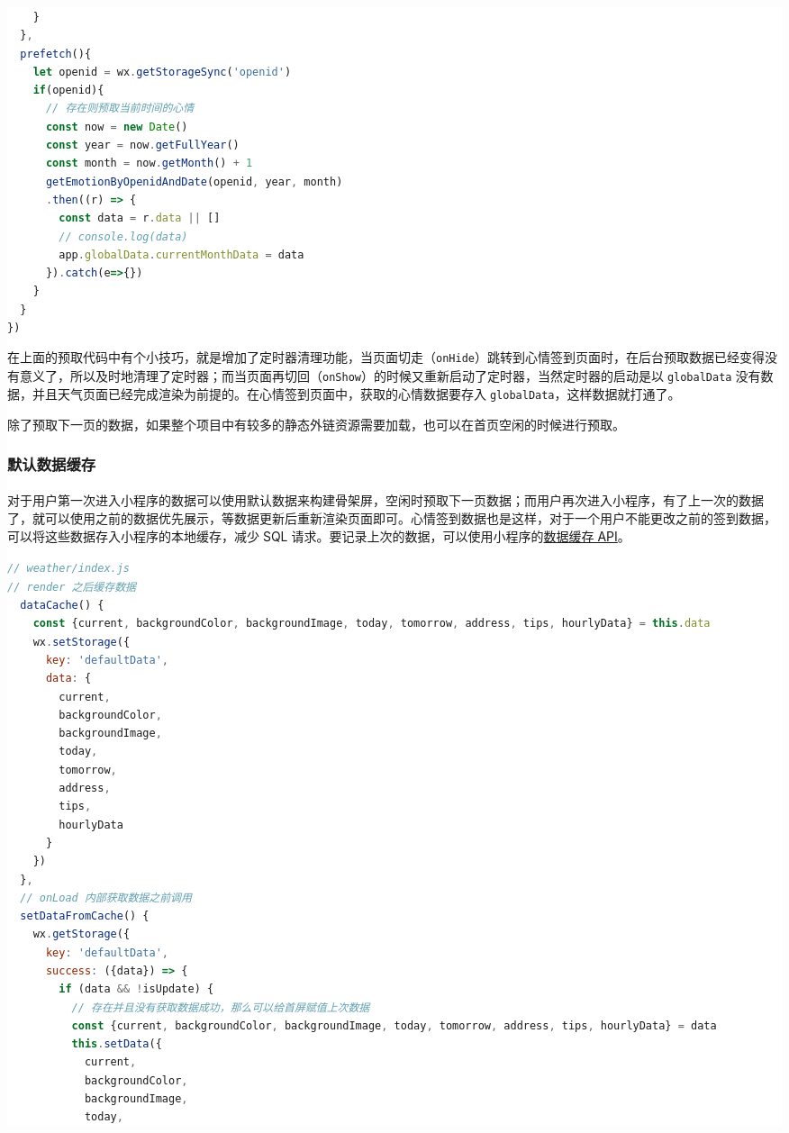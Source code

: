 ```js
    }
  },
  prefetch(){
    let openid = wx.getStorageSync('openid')
    if(openid){
      // 存在则预取当前时间的心情
      const now = new Date()
      const year = now.getFullYear()
      const month = now.getMonth() + 1
      getEmotionByOpenidAndDate(openid, year, month)
      .then((r) => {
        const data = r.data || []
        // console.log(data)
        app.globalData.currentMonthData = data
      }).catch(e=>{})
    }
  }
})
```
在上面的预取代码中有个小技巧，就是增加了定时器清理功能，当页面切走（`onHide`）跳转到心情签到页面时，在后台预取数据已经变得没有意义了，所以及时地清理了定时器；而当页面再切回（`onShow`）的时候又重新启动了定时器，当然定时器的启动是以 `globalData` 没有数据，并且天气页面已经完成渲染为前提的。在心情签到页面中，获取的心情数据要存入 `globalData`，这样数据就打通了。

除了预取下一页的数据，如果整个项目中有较多的静态外链资源需要加载，也可以在首页空闲的时候进行预取。

### 默认数据缓存
对于用户第一次进入小程序的数据可以使用默认数据来构建骨架屏，空闲时预取下一页数据；而用户再次进入小程序，有了上一次的数据了，就可以使用之前的数据优先展示，等数据更新后重新渲染页面即可。心情签到数据也是这样，对于一个用户不能更改之前的签到数据，可以将这些数据存入小程序的本地缓存，减少 SQL 请求。要记录上次的数据，可以使用小程序的[数据缓存 API](https://developers.weixin.qq.com/miniprogram/dev/api/data.html)。

```js
// weather/index.js
// render 之后缓存数据
  dataCache() {
    const {current, backgroundColor, backgroundImage, today, tomorrow, address, tips, hourlyData} = this.data
    wx.setStorage({
      key: 'defaultData',
      data: {
        current,
        backgroundColor,
        backgroundImage,
        today,
        tomorrow,
        address,
        tips,
        hourlyData
      }
    })
  },
  // onLoad 内部获取数据之前调用
  setDataFromCache() {
    wx.getStorage({
      key: 'defaultData',
      success: ({data}) => {
        if (data && !isUpdate) {
          // 存在并且没有获取数据成功，那么可以给首屏赋值上次数据
          const {current, backgroundColor, backgroundImage, today, tomorrow, address, tips, hourlyData} = data
          this.setData({
            current,
            backgroundColor,
            backgroundImage,
            today,
```